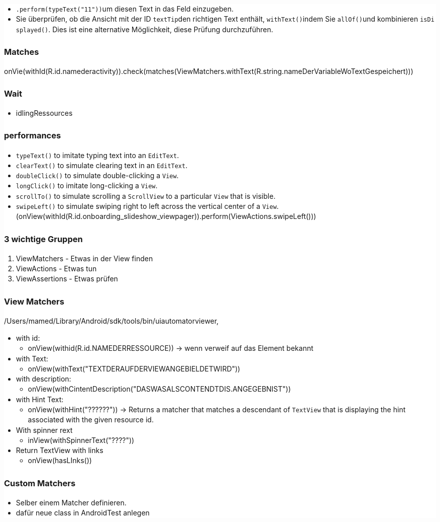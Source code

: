 -  `.perform(typeText("11"))`um diesen Text in das Feld einzugeben.
- Sie überprüfen, ob die Ansicht mit der ID `textTip`den richtigen Text enthält, `withText()`indem Sie `allOf()`und kombinieren `isDisplayed()`. Dies ist eine alternative Möglichkeit, diese Prüfung durchzuführen.

### Matches

onVie(withId(R.id.namederactivity)).check(matches(ViewMatchers.withText(R.string.nameDerVariableWoTextGespeichert)))

### Wait

- idlingRessources

### performances

- `typeText()` to imitate typing text into an `EditText`.
- `clearText()` to simulate clearing text in an `EditText`.
- `doubleClick()` to simulate double-clicking a `View`.
- `longClick()` to imitate long-clicking a `View`.
- `scrollTo()` to simulate scrolling a `ScrollView` to a particular `View` that is visible. 
- `swipeLeft()` to simulate swiping right to left across the vertical center of a `View`. (onView(withId(R.id.onboarding_slideshow_viewpager)).perform(ViewActions.swipeLeft()))

### 3 wichtige Gruppen

1. ViewMatchers - Etwas in der View finden
2. ViewActions - Etwas tun
3. ViewAssertions - Etwas prüfen

###  View Matchers 

 /Users/mamed/Library/Android/sdk/tools/bin/uiautomatorviewer‚

- with id:
  - onView(withid(R.id.NAMEDERRESSOURCE)) -> wenn verweif auf das Element bekannt
- with Text:
  - onView(withText("TEXTDERAUFDERVIEWANGEBIELDETWIRD"))
- with description:
  - onView(withCintentDescription("DASWASALSCONTENDTDIS.ANGEGEBNIST"))
- with Hint Text:
  - onView(withHint("??????")) -> Returns a matcher that matches a descendant of `TextView` that is displaying the hint associated with the given resource id.
- With spinner rext
  - inView(withSpinnerText("????"))
- Return TextView with links
  - onView(hasLInks())

### Custom Matchers

- Selber einem  Matcher definieren.
- dafür neue class in AndroidTest anlegen
